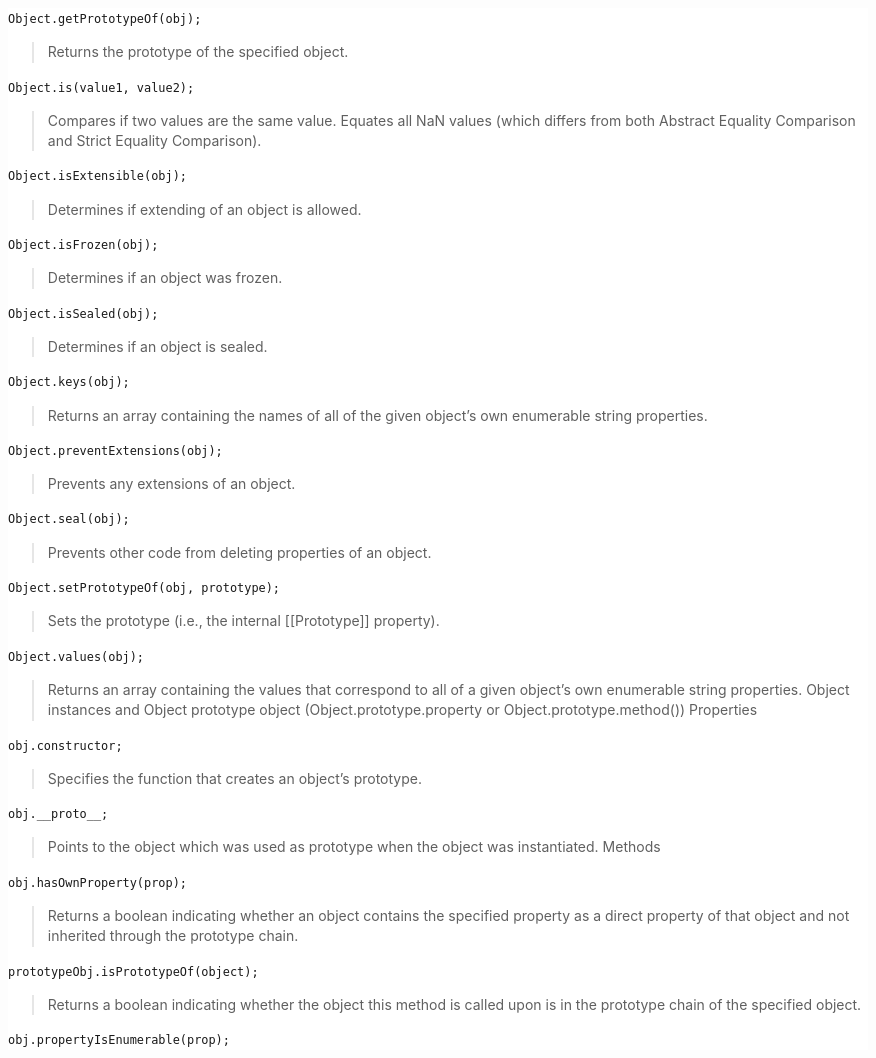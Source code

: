     Object.getPrototypeOf(obj);

> Returns the prototype of the specified object.

    Object.is(value1, value2);

> Compares if two values are the same value. Equates all NaN values (which differs from both Abstract Equality Comparison and Strict Equality Comparison).

    Object.isExtensible(obj);

> Determines if extending of an object is allowed.

    Object.isFrozen(obj);

> Determines if an object was frozen.

    Object.isSealed(obj);

> Determines if an object is sealed.

    Object.keys(obj);

> Returns an array containing the names of all of the given object’s own enumerable string properties.

    Object.preventExtensions(obj);

> Prevents any extensions of an object.

    Object.seal(obj);

> Prevents other code from deleting properties of an object.

    Object.setPrototypeOf(obj, prototype);

> Sets the prototype (i.e., the internal \[\[Prototype\]\] property).

    Object.values(obj);

> Returns an array containing the values that correspond to all of a given object’s own enumerable string properties. Object instances and Object prototype object (Object.prototype.property or Object.prototype.method()) Properties

    obj.constructor;

> Specifies the function that creates an object’s prototype.

    obj.__proto__;

> Points to the object which was used as prototype when the object was instantiated. Methods

    obj.hasOwnProperty(prop);

> Returns a boolean indicating whether an object contains the specified property as a direct property of that object and not inherited through the prototype chain.

    prototypeObj.isPrototypeOf(object);

> Returns a boolean indicating whether the object this method is called upon is in the prototype chain of the specified object.

    obj.propertyIsEnumerable(prop);
